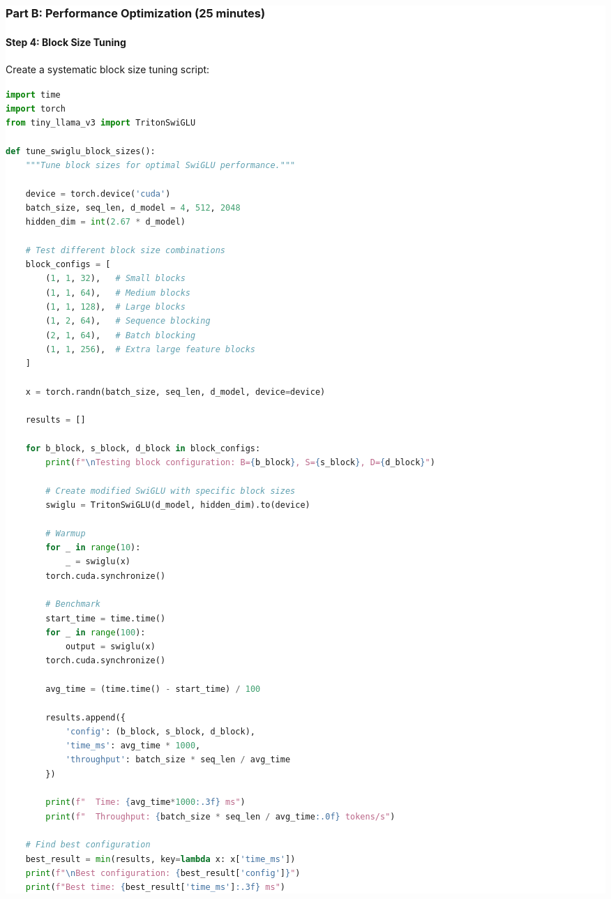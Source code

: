 ### Part B: Performance Optimization (25 minutes)

#### Step 4: Block Size Tuning

Create a systematic block size tuning script:

```python
import time
import torch
from tiny_llama_v3 import TritonSwiGLU

def tune_swiglu_block_sizes():
    """Tune block sizes for optimal SwiGLU performance."""

    device = torch.device('cuda')
    batch_size, seq_len, d_model = 4, 512, 2048
    hidden_dim = int(2.67 * d_model)

    # Test different block size combinations
    block_configs = [
        (1, 1, 32),   # Small blocks
        (1, 1, 64),   # Medium blocks
        (1, 1, 128),  # Large blocks
        (1, 2, 64),   # Sequence blocking
        (2, 1, 64),   # Batch blocking
        (1, 1, 256),  # Extra large feature blocks
    ]

    x = torch.randn(batch_size, seq_len, d_model, device=device)

    results = []

    for b_block, s_block, d_block in block_configs:
        print(f"\nTesting block configuration: B={b_block}, S={s_block}, D={d_block}")

        # Create modified SwiGLU with specific block sizes
        swiglu = TritonSwiGLU(d_model, hidden_dim).to(device)

        # Warmup
        for _ in range(10):
            _ = swiglu(x)
        torch.cuda.synchronize()

        # Benchmark
        start_time = time.time()
        for _ in range(100):
            output = swiglu(x)
        torch.cuda.synchronize()

        avg_time = (time.time() - start_time) / 100

        results.append({
            'config': (b_block, s_block, d_block),
            'time_ms': avg_time * 1000,
            'throughput': batch_size * seq_len / avg_time
        })

        print(f"  Time: {avg_time*1000:.3f} ms")
        print(f"  Throughput: {batch_size * seq_len / avg_time:.0f} tokens/s")

    # Find best configuration
    best_result = min(results, key=lambda x: x['time_ms'])
    print(f"\nBest configuration: {best_result['config']}")
    print(f"Best time: {best_result['time_ms']:.3f} ms")
```